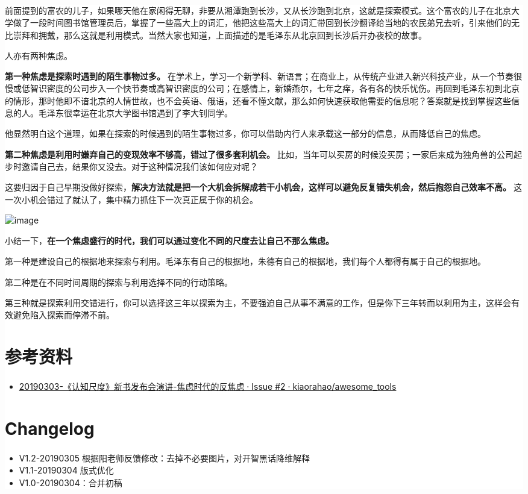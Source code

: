 前面提到的富农的儿子，如果哪天他在家闲得无聊，非要从湘潭跑到长沙，又从长沙跑到北京，这就是探索模式。这个富农的儿子在北京大学做了一段时间图书馆管理员后，掌握了一些高大上的词汇，他把这些高大上的词汇带回到长沙翻译给当地的农民弟兄去听，引来他们的无比崇拜和拥戴，那么这就是利用模式。当然大家也知道，上面描述的是毛泽东从北京回到长沙后开办夜校的故事。

人亦有两种焦虑。     

**第一种焦虑是探索时遇到的陌生事物过多。** 在学术上，学习一个新学科、新语言；在商业上，从传统产业进入新兴科技产业，从一个节奏很慢或低智识密度的公司步入一个快节奏或高智识密度的公司；在感情上，新婚燕尔，七年之痒，各有各的快乐忧伤。再回到毛泽东初到北京的情形，那时他即不谙北京的人情世故，也不会英语、俄语，还看不懂文献，那么如何快速获取他需要的信息呢？答案就是找到掌握这些信息的人。毛泽东很幸运在北京大学图书馆遇到了李大钊同学。  

他显然明白这个道理，如果在探索的时候遇到的陌生事物过多，你可以借助内行人来承载这一部分的信息，从而降低自己的焦虑。

**第二种焦虑是利用时嫌弃自己的变现效率不够高，错过了很多套利机会。** 比如，当年可以买房的时候没买房；一家后来成为独角兽的公司起步时邀请自己去，结果你又没去。对于这种情况我们该如何应对呢？  

这要归因于自己早期没做好探索，**解决方法就是把一个大机会拆解成若干小机会，这样可以避免反复错失机会，然后抱怨自己效率不高。** 这一次小机会错过了就认了，集中精力抓住下一次真正属于你的机会。


![image](https://user-images.githubusercontent.com/30737775/53719176-3a0cb680-3ec2-11e9-89e7-21b0dde96028.png)

小结一下，**在一个焦虑盛行的时代，我们可以通过变化不同的尺度去让自己不那么焦虑。**  

第一种是建设自己的根据地来探索与利用。毛泽东有自己的根据地，朱德有自己的根据地，我们每个人都得有属于自己的根据地。  

第二种是在不同时间周期的探索与利用选择不同的行动策略。  

第三种就是探索利用交错进行，你可以选择这三年以探索为主，不要强迫自己从事不满意的工作，但是你下三年转而以利用为主，这样会有效避免陷入探索而停滞不前。

# 参考资料

- [20190303-《认知尺度》新书发布会演讲-焦虑时代的反焦虑 · Issue #2 · kiaorahao/awesome_tools](https://github.com/kiaorahao/awesome_tools/issues/2)

# Changelog

- V1.2-20190305  根据阳老师反馈修改：去掉不必要图片，对开智黑话降维解释
- V1.1-20190304  版式优化
- V1.0-20190304：合并初稿

